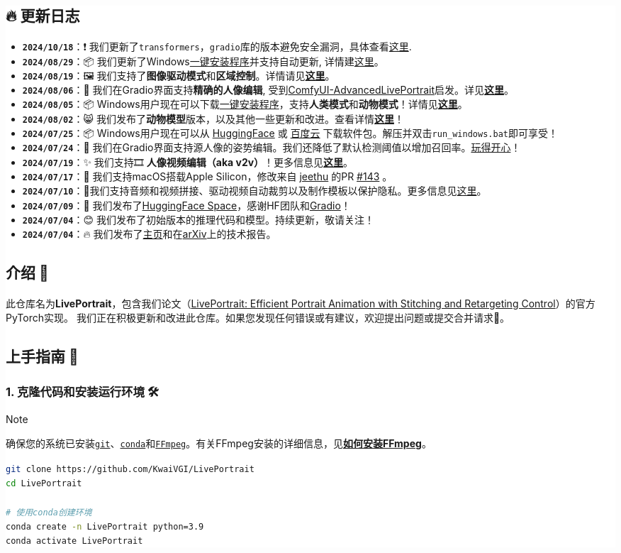 

## 🔥 更新日志
- **`2024/10/18`**：❗ 我们更新了`transformers`，`gradio`库的版本避免安全漏洞，具体查看[这里](https://github.com/KwaiVGI/LivePortrait/pull/421/files).
- **`2024/08/29`**：📦 我们更新了Windows[一键安装程序](https://huggingface.co/cleardusk/LivePortrait-Windows/blob/main/LivePortrait-Windows-v20240829.zip)并支持自动更新, 详情建[这里](https://huggingface.co/cleardusk/LivePortrait-Windows#20240829)。
- **`2024/08/19`**：🖼️ 我们支持了**图像驱动模式**和**区域控制**。详情请见[**这里**](./assets/docs/changelog/2024-08-19.md)。
- **`2024/08/06`**：🎨 我们在Gradio界面支持**精确的人像编辑**, 受到[ComfyUI-AdvancedLivePortrait](https://github.com/PowerHouseMan/ComfyUI-AdvancedLivePortrait)启发。详见[**这里**](./assets/docs/changelog/2024-08-06.md)。
- **`2024/08/05`**：📦 Windows用户现在可以下载[一键安装程序](https://huggingface.co/cleardusk/LivePortrait-Windows/blob/main/LivePortrait-Windows-v20240806.zip)，支持**人类模式**和**动物模式**！详情见[**这里**](./assets/docs/changelog/2024-08-05.md)。
- **`2024/08/02`**：😸 我们发布了**动物模型**版本，以及其他一些更新和改进。查看详情[**这里**](./assets/docs/changelog/2024-08-02.md)！
- **`2024/07/25`**：📦 Windows用户现在可以从 [HuggingFace](https://huggingface.co/cleardusk/LivePortrait-Windows/tree/main) 或 [百度云](https://pan.baidu.com/s/1FWsWqKe0eNfXrwjEhhCqlw?pwd=86q2) 下载软件包。解压并双击`run_windows.bat`即可享受！
- **`2024/07/24`**：🎨 我们在Gradio界面支持源人像的姿势编辑。我们还降低了默认检测阈值以增加召回率。[玩得开心](assets/docs/changelog/2024-07-24.md)！
- **`2024/07/19`**：✨ 我们支持🎞️ **人像视频编辑（aka v2v）**！更多信息见[**这里**](assets/docs/changelog/2024-07-19.md)。
- **`2024/07/17`**：🍎 我们支持macOS搭载Apple Silicon，修改来自 [jeethu](https://github.com/jeethu) 的PR [#143](https://github.com/KwaiVGI/LivePortrait/pull/143) 。
- **`2024/07/10`**：💪我们支持音频和视频拼接、驱动视频自动裁剪以及制作模板以保护隐私。更多信息见[这里](assets/docs/changelog/2024-07-10.md)。
- **`2024/07/09`**：🤗 我们发布了[HuggingFace Space](https://huggingface.co/spaces/KwaiVGI/liveportrait)，感谢HF团队和[Gradio](https://github.com/gradio-app/gradio)！
- **`2024/07/04`**：😊 我们发布了初始版本的推理代码和模型。持续更新，敬请关注！
- **`2024/07/04`**：🔥 我们发布了[主页](https://liveportrait.github.io)和在[arXiv](https://arxiv.org/pdf/2407.03168)上的技术报告。



## 介绍 📖
此仓库名为**LivePortrait**，包含我们论文（[LivePortrait: Efficient Portrait Animation with Stitching and Retargeting Control](https://arxiv.org/pdf/2407.03168)）的官方PyTorch实现。 我们正在积极更新和改进此仓库。如果您发现任何错误或有建议，欢迎提出问题或提交合并请求💖。

## 上手指南 🏁
### 1. 克隆代码和安装运行环境 🛠️

> [!Note]
> 确保您的系统已安装[`git`](https://git-scm.com/)、[`conda`](https://anaconda.org/anaconda/conda)和[`FFmpeg`](https://ffmpeg.org/download.html)。有关FFmpeg安装的详细信息，见[**如何安装FFmpeg**](assets/docs/how-to-install-ffmpeg.md)。

```bash
git clone https://github.com/KwaiVGI/LivePortrait
cd LivePortrait

# 使用conda创建环境
conda create -n LivePortrait python=3.9
conda activate LivePortrait
```
